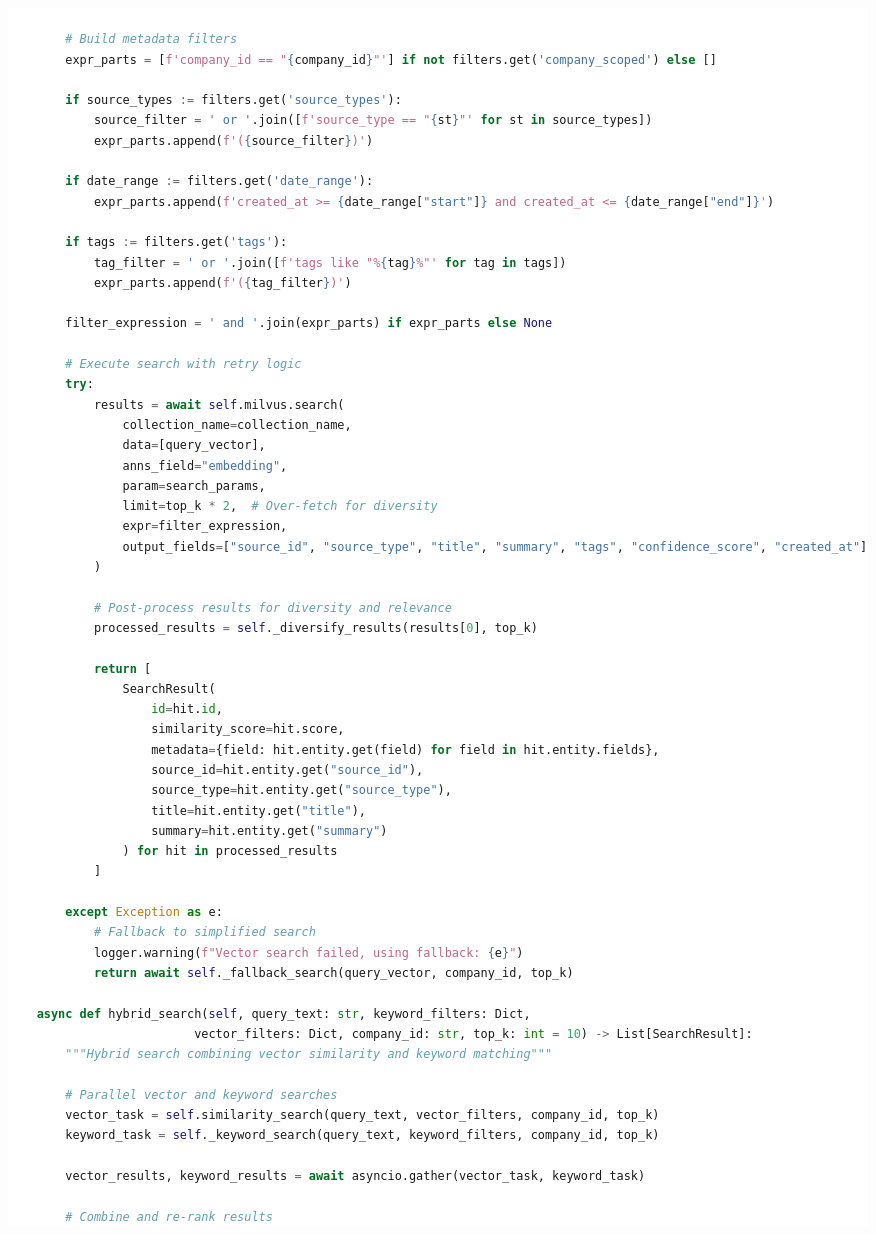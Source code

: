 ```python

        # Build metadata filters
        expr_parts = [f'company_id == "{company_id}"'] if not filters.get('company_scoped') else []

        if source_types := filters.get('source_types'):
            source_filter = ' or '.join([f'source_type == "{st}"' for st in source_types])
            expr_parts.append(f'({source_filter})')

        if date_range := filters.get('date_range'):
            expr_parts.append(f'created_at >= {date_range["start"]} and created_at <= {date_range["end"]}')

        if tags := filters.get('tags'):
            tag_filter = ' or '.join([f'tags like "%{tag}%"' for tag in tags])
            expr_parts.append(f'({tag_filter})')

        filter_expression = ' and '.join(expr_parts) if expr_parts else None

        # Execute search with retry logic
        try:
            results = await self.milvus.search(
                collection_name=collection_name,
                data=[query_vector],
                anns_field="embedding",
                param=search_params,
                limit=top_k * 2,  # Over-fetch for diversity
                expr=filter_expression,
                output_fields=["source_id", "source_type", "title", "summary", "tags", "confidence_score", "created_at"]
            )

            # Post-process results for diversity and relevance
            processed_results = self._diversify_results(results[0], top_k)

            return [
                SearchResult(
                    id=hit.id,
                    similarity_score=hit.score,
                    metadata={field: hit.entity.get(field) for field in hit.entity.fields},
                    source_id=hit.entity.get("source_id"),
                    source_type=hit.entity.get("source_type"),
                    title=hit.entity.get("title"),
                    summary=hit.entity.get("summary")
                ) for hit in processed_results
            ]

        except Exception as e:
            # Fallback to simplified search
            logger.warning(f"Vector search failed, using fallback: {e}")
            return await self._fallback_search(query_vector, company_id, top_k)

    async def hybrid_search(self, query_text: str, keyword_filters: Dict,
                          vector_filters: Dict, company_id: str, top_k: int = 10) -> List[SearchResult]:
        """Hybrid search combining vector similarity and keyword matching"""

        # Parallel vector and keyword searches
        vector_task = self.similarity_search(query_text, vector_filters, company_id, top_k)
        keyword_task = self._keyword_search(query_text, keyword_filters, company_id, top_k)

        vector_results, keyword_results = await asyncio.gather(vector_task, keyword_task)

        # Combine and re-rank results
```